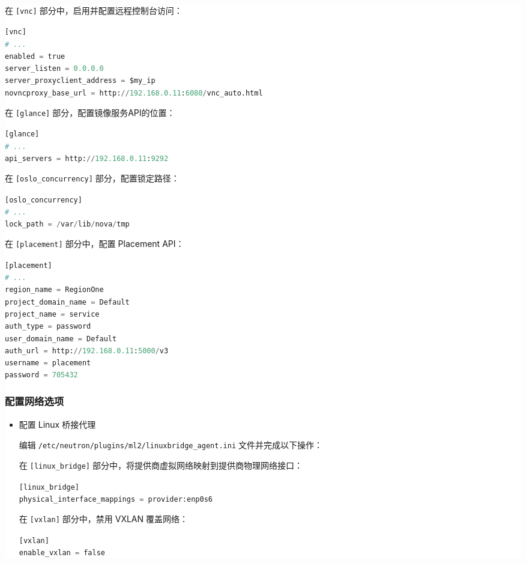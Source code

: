   在 `[vnc]` 部分中，启用并配置远程控制台访问：

  ```py
  [vnc]
  # ...
  enabled = true
  server_listen = 0.0.0.0
  server_proxyclient_address = $my_ip
  novncproxy_base_url = http://192.168.0.11:6080/vnc_auto.html
  ```

  在 `[glance]` 部分，配置镜像服务API的位置：

  ```py
  [glance]
  # ...
  api_servers = http://192.168.0.11:9292
  ```

  在 `[oslo_concurrency]` 部分，配置锁定路径：

  ```py
  [oslo_concurrency]
  # ...
  lock_path = /var/lib/nova/tmp
  ```

  在 `[placement]` 部分中，配置 Placement API：

  ```py
  [placement]
  # ...
  region_name = RegionOne
  project_domain_name = Default
  project_name = service
  auth_type = password
  user_domain_name = Default
  auth_url = http://192.168.0.11:5000/v3
  username = placement
  password = 705432
  ```

### 配置网络选项

- 配置 Linux 桥接代理

  编辑 `/etc/neutron/plugins/ml2/linuxbridge_agent.ini` 文件并完成以下操作：

  在 `[linux_bridge]` 部分中，将提供商虚拟网络映射到提供商物理网络接口：

  ```py
  [linux_bridge]
  physical_interface_mappings = provider:enp0s6
  ```

  在 `[vxlan]` 部分中，禁用 VXLAN 覆盖网络：

  ```py
  [vxlan]
  enable_vxlan = false
  ```
